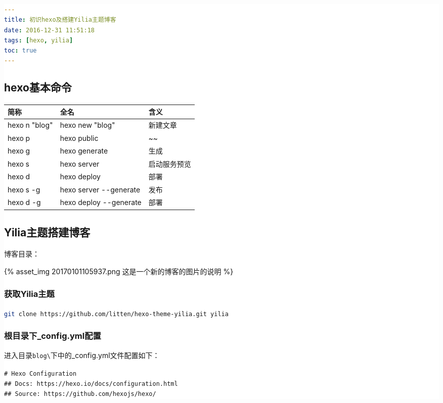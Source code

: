 ```yaml
---
title: 初识hexo及搭建Yilia主题博客
date: 2016-12-31 11:51:18
tags: [hexo, yilia]
toc: true
---
```


## hexo基本命令

|简称|全名|含义|  
|:---|:---|:---|    
|hexo n "blog"|hexo new "blog"|新建文章|  
|hexo p|hexo public|~~|  
|hexo g|hexo generate|生成|  
|hexo s|hexo server|启动服务预览|  
|hexo d|hexo deploy|部署|
|hexo s -g|hexo server --generate|发布|  
|hexo d -g|hexo deploy --generate|部署|



## Yilia主题搭建博客

博客目录：  

{% asset_img 20170101105937.png 这是一个新的博客的图片的说明 %}




### 获取Yilia主题

```bash
git clone https://github.com/litten/hexo-theme-yilia.git yilia
```


### 根目录下_config.yml配置
进入目录`blog\`下中的_config.yml文件配置如下：  

    # Hexo Configuration
    ## Docs: https://hexo.io/docs/configuration.html
    ## Source: https://github.com/hexojs/hexo/

